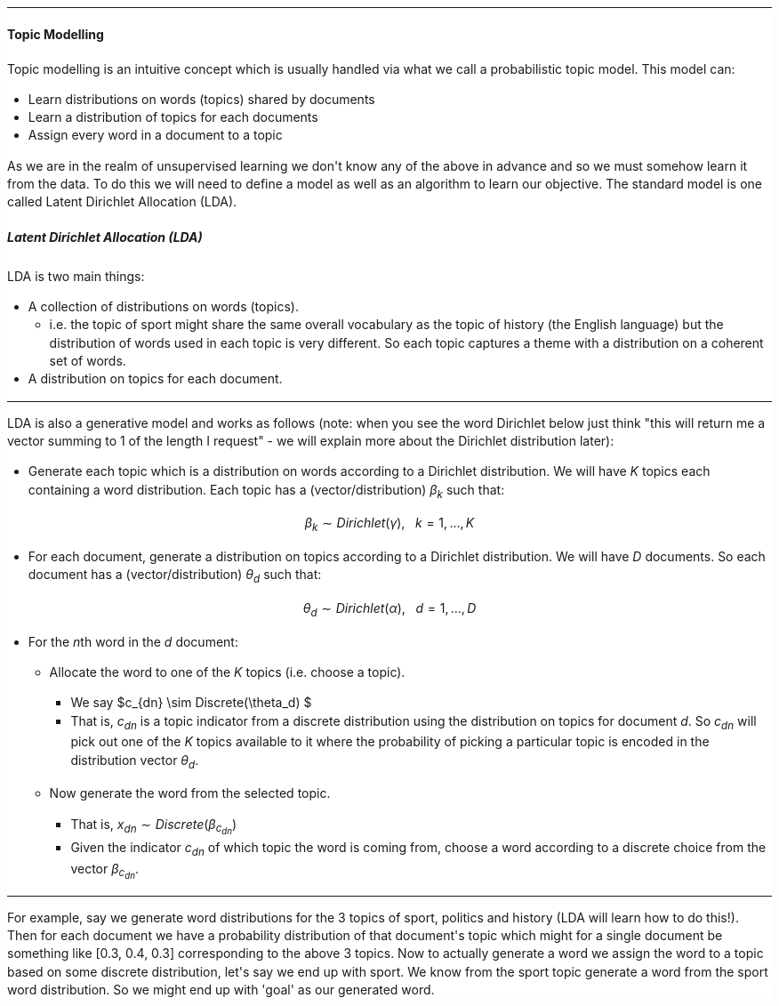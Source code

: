 <hr class="with-margin">
<h4 class="header" id="topic">Topic Modelling</h4>

Topic modelling is an intuitive concept which is usually handled via what we call a probabilistic topic model. This model can:

* Learn distributions on words (topics) shared by documents
* Learn a distribution of topics for each documents
* Assign every word in a document to a topic

As we are in the realm of unsupervised learning we don't know any of the above in advance and so we must somehow learn it from the data. To do this we will need to define a model as well as an algorithm to learn our objective. The standard model is one called Latent Dirichlet Allocation (LDA).

##### Latent Dirichlet Allocation (LDA)

LDA is two main things:

* A collection of distributions on words (topics).
  * i.e. the topic of sport might share the same overall vocabulary as the topic of history (the English language) but the distribution of words used in each topic is very different. So each topic captures a theme with a distribution on a coherent set of words.
* A distribution on topics for each document.

<hr class="with-margin">

LDA is also a generative model and works as follows (note: when you see the word Dirichlet below just think "this will return me a vector summing to 1 of the length I request" - we will explain more about the Dirichlet distribution later):

* Generate each topic which is a distribution on words according to a Dirichlet distribution. We will have $K$ topics each containing a word distribution. Each topic has a (vector/distribution) $\beta_k$ such that:

$$ \beta_k \sim Dirichlet(\gamma), \,\,\,\,\, k = 1, ..., K $$

* For each document, generate a distribution on topics according to a Dirichlet distribution. We will have $D$ documents. So each document has a (vector/distribution) $\theta_d$ such that:

$$ \theta_d \sim Dirichlet(\alpha), \,\,\,\,\, d = 1, ..., D $$

* For the $n$th word in the $d$ document:
  * Allocate the word to one of the $K$ topics (i.e. choose a topic).
    * We say $c_{dn} \sim Discrete(\theta_d) $
    * That is, $c_{dn}$ is a topic indicator from a discrete distribution using the distribution on topics for document $d$. So $c_{dn}$ will pick out one of the $K$ topics available to it where the probability of picking a particular topic is encoded in the distribution vector $\theta_d$.

  * Now generate the word from the selected topic.
    * That is, $x_{dn} \sim Discrete(\beta_{c_{dn}})$
    * Given the indicator $c_{dn}$ of which topic the word is coming from, choose a word according to a discrete choice from the vector $\beta_{c_{dn}}$.

<hr class="with-margin">

For example, say we generate word distributions for the 3 topics of sport, politics and history (LDA will learn how to do this!). Then for each document we have a probability distribution of that document's topic which might for a single document be something like [0.3, 0.4, 0.3] corresponding to the above 3 topics. Now to actually generate a word we assign the word to a topic based on some discrete distribution, let's say we end up with sport. We know from the sport topic generate a word from the sport word distribution. So we might end up with 'goal' as our generated word.

